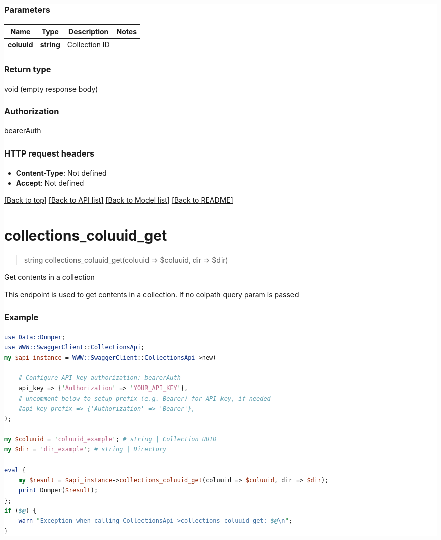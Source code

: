 ### Parameters

Name | Type | Description  | Notes
------------- | ------------- | ------------- | -------------
 **coluuid** | **string**| Collection ID | 

### Return type

void (empty response body)

### Authorization

[bearerAuth](../README.md#bearerAuth)

### HTTP request headers

 - **Content-Type**: Not defined
 - **Accept**: Not defined

[[Back to top]](#) [[Back to API list]](../README.md#documentation-for-api-endpoints) [[Back to Model list]](../README.md#documentation-for-models) [[Back to README]](../README.md)

# **collections_coluuid_get**
> string collections_coluuid_get(coluuid => $coluuid, dir => $dir)

Get contents in a collection

This endpoint is used to get contents in a collection. If no colpath query param is passed

### Example 
```perl
use Data::Dumper;
use WWW::SwaggerClient::CollectionsApi;
my $api_instance = WWW::SwaggerClient::CollectionsApi->new(

    # Configure API key authorization: bearerAuth
    api_key => {'Authorization' => 'YOUR_API_KEY'},
    # uncomment below to setup prefix (e.g. Bearer) for API key, if needed
    #api_key_prefix => {'Authorization' => 'Bearer'},
);

my $coluuid = 'coluuid_example'; # string | Collection UUID
my $dir = 'dir_example'; # string | Directory

eval { 
    my $result = $api_instance->collections_coluuid_get(coluuid => $coluuid, dir => $dir);
    print Dumper($result);
};
if ($@) {
    warn "Exception when calling CollectionsApi->collections_coluuid_get: $@\n";
}
```
